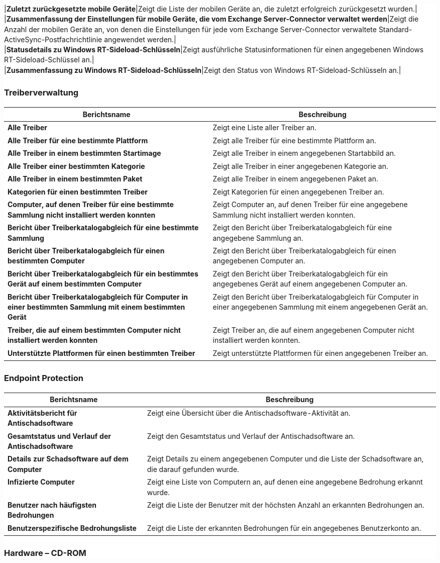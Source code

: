 |**Zuletzt zurückgesetzte mobile Geräte**|Zeigt die Liste der mobilen Geräte an, die zuletzt erfolgreich zurückgesetzt wurden.|  
|**Zusammenfassung der Einstellungen für mobile Geräte, die vom Exchange Server-Connector verwaltet werden**|Zeigt die Anzahl der mobilen Geräte an, von denen die Einstellungen für jede vom Exchange Server-Connector verwaltete Standard-ActiveSync-Postfachrichtlinie angewendet werden.|  
|**Statusdetails zu Windows RT-Sideload-Schlüsseln**|Zeigt ausführliche Statusinformationen für einen angegebenen Windows RT-Sideload-Schlüssel an.|  
|**Zusammenfassung zu Windows RT-Sideload-Schlüsseln**|Zeigt den Status von Windows RT-Sideload-Schlüsseln an.|  

### <a name="driver-management"></a>Treiberverwaltung  

|Berichtsname|Beschreibung|  
|-----------------|-----------------|  
|**Alle Treiber**|Zeigt eine Liste aller Treiber an.|  
|**Alle Treiber für eine bestimmte Plattform**|Zeigt alle Treiber für eine bestimmte Plattform an.|  
|**Alle Treiber in einem bestimmten Startimage**|Zeigt alle Treiber in einem angegebenen Startabbild an.|  
|**Alle Treiber einer bestimmten Kategorie**|Zeigt alle Treiber in einer angegebenen Kategorie an.|  
|**Alle Treiber in einem bestimmten Paket**|Zeigt alle Treiber in einem angegebenen Paket an.|  
|**Kategorien für einen bestimmten Treiber**|Zeigt Kategorien für einen angegebenen Treiber an.|  
|**Computer, auf denen Treiber für eine bestimmte Sammlung nicht installiert werden konnten**|Zeigt Computer an, auf denen Treiber für eine angegebene Sammlung nicht installiert werden konnten.|  
|**Bericht über Treiberkatalogabgleich für eine bestimmte Sammlung**|Zeigt den Bericht über Treiberkatalogabgleich für eine angegebene Sammlung an.|  
|**Bericht über Treiberkatalogabgleich für einen bestimmten Computer**|Zeigt den Bericht über Treiberkatalogabgleich für einen angegebenen Computer an.|  
|**Bericht über Treiberkatalogabgleich für ein bestimmtes Gerät auf einem bestimmten Computer**|Zeigt den Bericht über Treiberkatalogabgleich für ein angegebenes Gerät auf einem angegebenen Computer an.|  
|**Bericht über Treiberkatalogabgleich für Computer in einer bestimmten Sammlung mit einem bestimmten Gerät**|Zeigt den Bericht über Treiberkatalogabgleich für Computer in einer angegebenen Sammlung mit einem angegebenen Gerät an.|  
|**Treiber, die auf einem bestimmten Computer nicht installiert werden konnten**|Zeigt Treiber an, die auf einem angegebenen Computer nicht installiert werden konnten.|  
|**Unterstützte Plattformen für einen bestimmten Treiber**|Zeigt unterstützte Plattformen für einen angegebenen Treiber an.|  

### <a name="endpoint-protection"></a>Endpoint Protection  

|Berichtsname|Beschreibung|  
|-----------------|-----------------|  
|**Aktivitätsbericht für Antischadsoftware**|Zeigt eine Übersicht über die Antischadsoftware-Aktivität an.|  
|**Gesamtstatus und Verlauf der Antischadsoftware**|Zeigt den Gesamtstatus und Verlauf der Antischadsoftware an.|  
|**Details zur Schadsoftware auf dem Computer**|Zeigt Details zu einem angegebenen Computer und die Liste der Schadsoftware an, die darauf gefunden wurde.|  
|**Infizierte Computer**|Zeigt eine Liste von Computern an, auf denen eine angegebene Bedrohung erkannt wurde.|  
|**Benutzer nach häufigsten Bedrohungen**|Zeigt die Liste der Benutzer mit der höchsten Anzahl an erkannten Bedrohungen an.|  
|**Benutzerspezifische Bedrohungsliste**|Zeigt die Liste der erkannten Bedrohungen für ein angegebenes Benutzerkonto an.|  

### <a name="hardware---cd-rom"></a>Hardware – CD-ROM  
